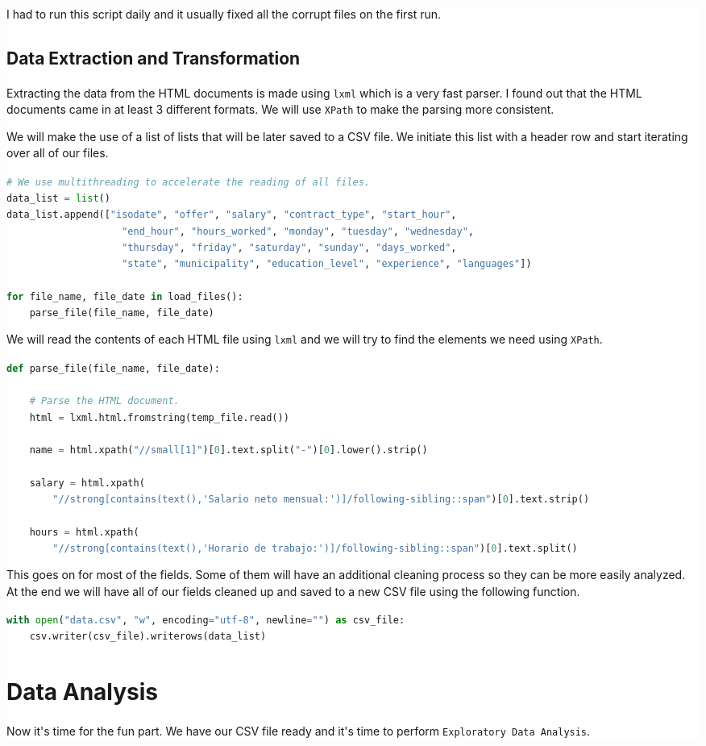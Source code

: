 I had to run this script daily and it usually fixed all the corrupt files on the first run.

## Data Extraction and Transformation

Extracting the data from the HTML documents is made using `lxml` which is a very fast parser. I found out that the HTML documents came in at least 3 different formats. We will use `XPath` to make the parsing more consistent.

We will make the use of a list of lists that will be later saved to a CSV file. We initiate this list with a header row and start iterating over all of our files.

```python
# We use multithreading to accelerate the reading of all files.
data_list = list()
data_list.append(["isodate", "offer", "salary", "contract_type", "start_hour",
                    "end_hour", "hours_worked", "monday", "tuesday", "wednesday",
                    "thursday", "friday", "saturday", "sunday", "days_worked",
                    "state", "municipality", "education_level", "experience", "languages"])

for file_name, file_date in load_files():
    parse_file(file_name, file_date)
```

We will read the contents of each HTML file using `lxml` and we will try to find the elements we need using `XPath`.

```python
def parse_file(file_name, file_date):

    # Parse the HTML document.
    html = lxml.html.fromstring(temp_file.read())

    name = html.xpath("//small[1]")[0].text.split("-")[0].lower().strip()

    salary = html.xpath(
        "//strong[contains(text(),'Salario neto mensual:')]/following-sibling::span")[0].text.strip()

    hours = html.xpath(
        "//strong[contains(text(),'Horario de trabajo:')]/following-sibling::span")[0].text.split()
```

This goes on for most of the fields. Some of them will have an additional cleaning process so they can be more easily analyzed. At the end we will have all of our fields cleaned up and saved to a new CSV file using the following function.

```python
with open("data.csv", "w", encoding="utf-8", newline="") as csv_file:
    csv.writer(csv_file).writerows(data_list)
```

# Data Analysis

Now it's time for the fun part. We have our CSV file ready and it's time to perform `Exploratory Data Analysis`.
